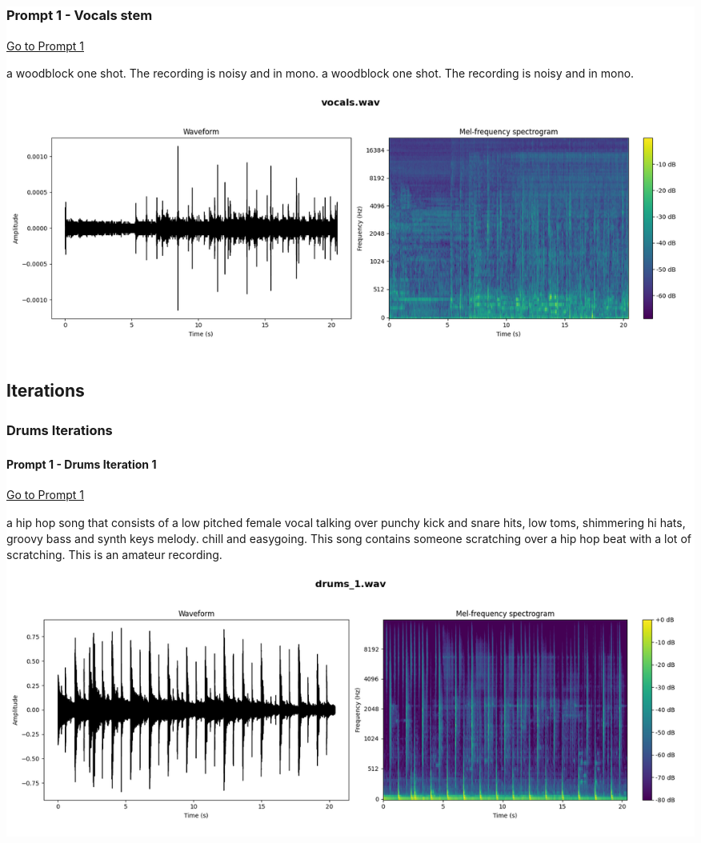 ### Prompt 1 - Vocals stem
[Go to Prompt 1](#prompt1)  

a woodblock one shot. The recording is noisy and in mono.
a woodblock one shot. The recording is noisy and in mono.
   
![Vocals Waveform](stem1/vocals_waveform_spectrogram.png)
<audio controls>
  <source src="stem1/vocals.wav" type="audio/wav">
Your browser does not support the audio element.
</audio>

## Iterations

### Drums Iterations
#### Prompt 1 - Drums Iteration 1
[Go to Prompt 1](#prompt1)  

a hip hop song that consists of a low pitched female vocal talking over punchy kick and snare hits, low toms, shimmering hi hats, groovy bass and synth keys melody. chill and easygoing.
This song contains someone scratching over a hip hop beat with a lot of scratching. This is an amateur recording.
 
![Drums 1 Waveform](iterations1/drums_1_waveform_spectrogram.png)
<audio controls>
  <source src="iterations1/drums_1.wav" type="audio/wav">
Your browser does not support the audio element.
</audio>
